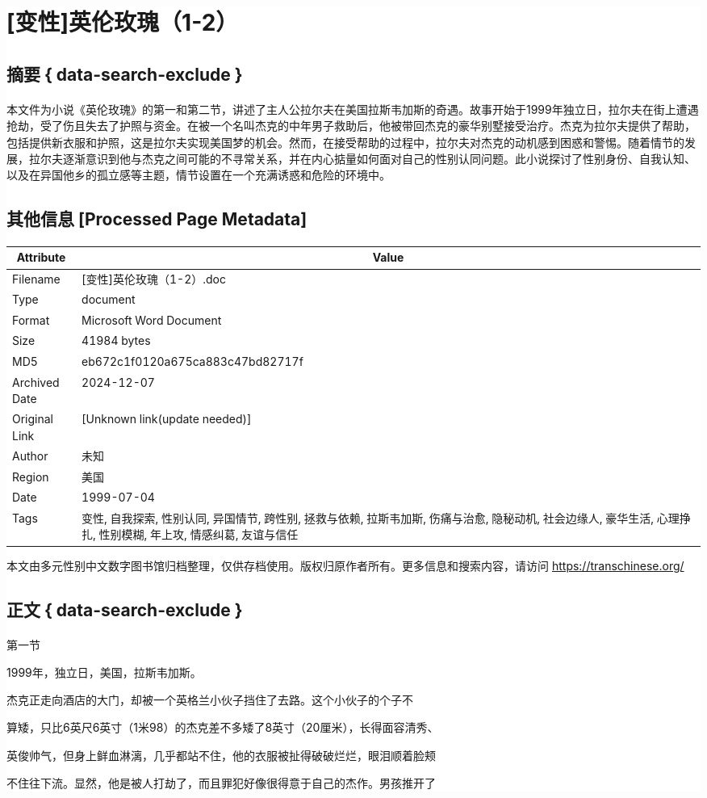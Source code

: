 # [变性]英伦玫瑰（1-2）



## 摘要  { data-search-exclude }


本文件为小说《英伦玫瑰》的第一和第二节，讲述了主人公拉尔夫在美国拉斯韦加斯的奇遇。故事开始于1999年独立日，拉尔夫在街上遭遇抢劫，受了伤且失去了护照与资金。在被一个名叫杰克的中年男子救助后，他被带回杰克的豪华别墅接受治疗。杰克为拉尔夫提供了帮助，包括提供新衣服和护照，这是拉尔夫实现美国梦的机会。然而，在接受帮助的过程中，拉尔夫对杰克的动机感到困惑和警惕。随着情节的发展，拉尔夫逐渐意识到他与杰克之间可能的不寻常关系，并在内心掂量如何面对自己的性别认同问题。此小说探讨了性别身份、自我认知、以及在异国他乡的孤立感等主题，情节设置在一个充满诱惑和危险的环境中。



## 其他信息 [Processed Page Metadata]

| Attribute       | Value                                  |
|-----------------|----------------------------------------|
| Filename        | [变性]英伦玫瑰（1-2）.doc                             |
| Type            | document                                 |
| Format          | Microsoft Word Document                               |
| Size            | 41984 bytes                           |
| MD5             | eb672c1f0120a675ca883c47bd82717f                                  |
| Archived Date   | 2024-12-07                             |
| Original Link   | [Unknown link(update needed)]                         |
| Author          | 未知                               |
| Region          | 美国                               |
| Date            | 1999-07-04                                 |
| Tags            | 变性, 自我探索, 性别认同, 异国情节, 跨性别, 拯救与依赖, 拉斯韦加斯, 伤痛与治愈, 隐秘动机, 社会边缘人, 豪华生活, 心理挣扎, 性别模糊, 年上攻, 情感纠葛, 友谊与信任                                 |

本文由多元性别中文数字图书馆归档整理，仅供存档使用。版权归原作者所有。更多信息和搜索内容，请访问 <https://transchinese.org/>


## 正文 { data-search-exclude }


第一节



1999年，独立日，美国，拉斯韦加斯。

杰克正走向酒店的大门，却被一个英格兰小伙子挡住了去路。这个小伙子的个子不

算矮，只比6英尺6英寸（1米98）的杰克差不多矮了8英寸（20厘米），长得面容清秀、

英俊帅气，但身上鲜血淋漓，几乎都站不住，他的衣服被扯得破破烂烂，眼泪顺着脸颊

不住往下流。显然，他是被人打劫了，而且罪犯好像很得意于自己的杰作。男孩推开了
